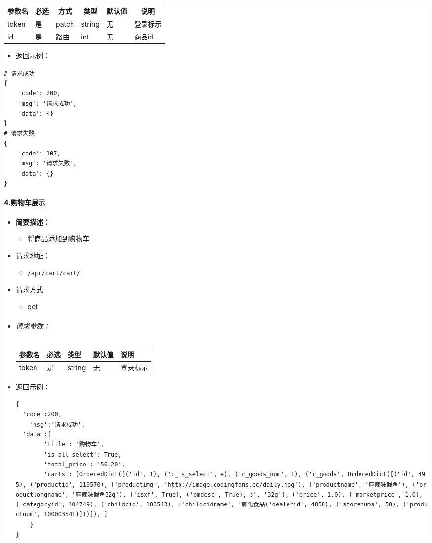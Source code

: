 | 参数名 | 必选 | 方式  | 类型   | 默认值 | 说明     |
| ------ | ---- | ----- | ------ | ------ | -------- |
| token  | 是   | patch | string | 无     | 登录标示 |
| id     | 是   | 路由  | int    | 无     | 商品id   |

- 返回示例：

```
# 请求成功
{
	'code': 200, 
	'msg': '请求成功', 
	'data': {} 
}
# 请求失败
{
	'code': 107, 
	'msg': '请求失败', 
	'data': {} 
}
```



#### 4.购物车展示

- **简要描述：**

  - 将商品添加到购物车

- 请求地址：

  - `/api/cart/cart/`
- 请求方式

  - get

- ###### 请求参数：

  | 参数名 | 必选 | 类型   | 默认值 | 说明     |
  | ------ | ---- | ------ | ------ | -------- |
  | token  | 是   | string | 无     | 登录标示 |

- 返回示例：

  ```
  { 
  	'code':200,
      'msg':'请求成功',
   	'data':{
          'title': '购物车', 
          'is_all_select': True, 
          'total_price': '56.20', 
          'carts': [OrderedDict([('id', 1), ('c_is_select', e), ('c_goods_num', 1), ('c_goods', OrderedDict([('id', 495), ('productid', 119570), ('productimg', 'http://image.codingfans.cc/daily.jpg'), ('productname', '麻辣味鲅鱼'), ('productlongname', '麻辣味鲅鱼32g'), ('isxf', True), ('pmdesc', True), s', '32g'), ('price', 1.0), ('marketprice', 1.0), ('categoryid', 104749), ('childcid', 103543), ('childcidname', '膨化食品('dealerid', 4858), ('storenums', 50), ('productnum', 100003541)]))]), ]
      }
  }
  ```
